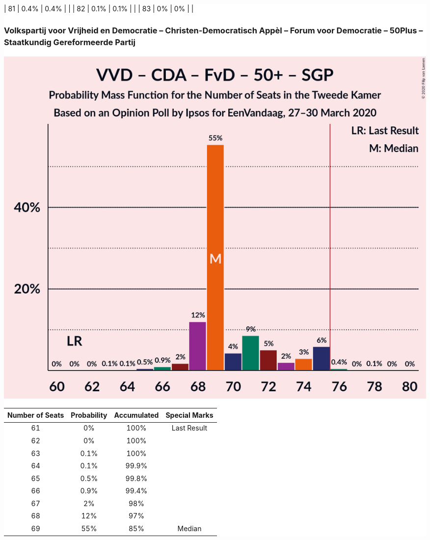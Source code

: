 | 81 | 0.4% | 0.4% |  |
| 82 | 0.1% | 0.1% |  |
| 83 | 0% | 0% |  |

### Volkspartij voor Vrijheid en Democratie – Christen-Democratisch Appèl – Forum voor Democratie – 50Plus – Staatkundig Gereformeerde Partij

![Graph with seats probability mass function not yet produced](2020-03-30-Ipsos-coalitions-seats-pmf-vvd–cda–fvd–50–sgp.png "Seats Probability Mass Function")

| Number of Seats | Probability | Accumulated | Special Marks |
|:---------------:|:-----------:|:-----------:|:-------------:|
| 61 | 0% | 100% | Last Result |
| 62 | 0% | 100% |  |
| 63 | 0.1% | 100% |  |
| 64 | 0.1% | 99.9% |  |
| 65 | 0.5% | 99.8% |  |
| 66 | 0.9% | 99.4% |  |
| 67 | 2% | 98% |  |
| 68 | 12% | 97% |  |
| 69 | 55% | 85% | Median |